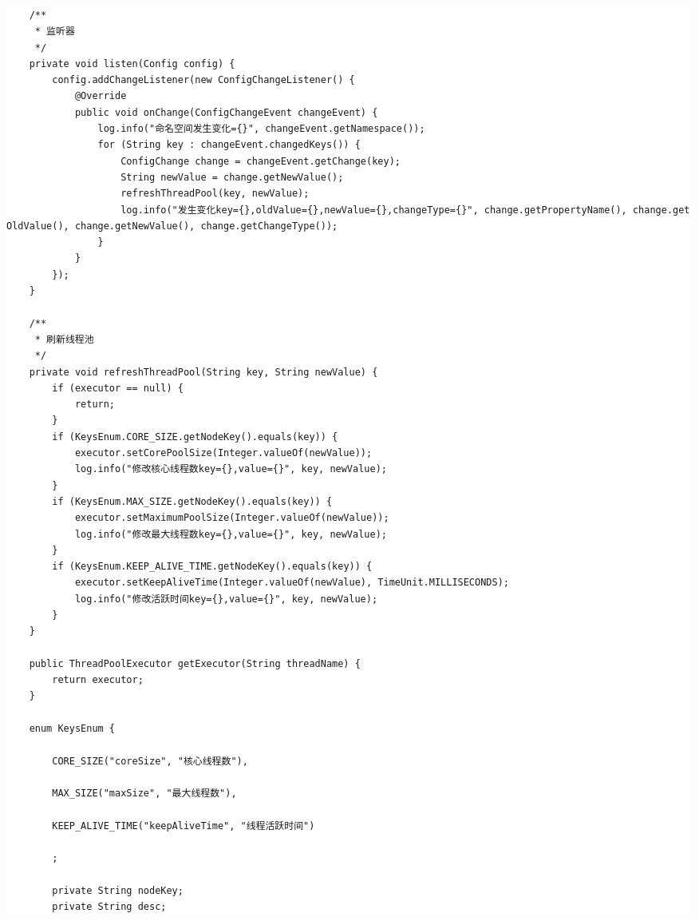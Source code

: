         /**
         * 监听器
         */
        private void listen(Config config) {
            config.addChangeListener(new ConfigChangeListener() {
                @Override
                public void onChange(ConfigChangeEvent changeEvent) {
                    log.info("命名空间发生变化={}", changeEvent.getNamespace());
                    for (String key : changeEvent.changedKeys()) {
                        ConfigChange change = changeEvent.getChange(key);
                        String newValue = change.getNewValue();
                        refreshThreadPool(key, newValue);
                        log.info("发生变化key={},oldValue={},newValue={},changeType={}", change.getPropertyName(), change.getOldValue(), change.getNewValue(), change.getChangeType());
                    }
                }
            });
        }
    
        /**
         * 刷新线程池
         */
        private void refreshThreadPool(String key, String newValue) {
            if (executor == null) {
                return;
            }
            if (KeysEnum.CORE_SIZE.getNodeKey().equals(key)) {
                executor.setCorePoolSize(Integer.valueOf(newValue));
                log.info("修改核心线程数key={},value={}", key, newValue);
            }
            if (KeysEnum.MAX_SIZE.getNodeKey().equals(key)) {
                executor.setMaximumPoolSize(Integer.valueOf(newValue));
                log.info("修改最大线程数key={},value={}", key, newValue);
            }
            if (KeysEnum.KEEP_ALIVE_TIME.getNodeKey().equals(key)) {
                executor.setKeepAliveTime(Integer.valueOf(newValue), TimeUnit.MILLISECONDS);
                log.info("修改活跃时间key={},value={}", key, newValue);
            }
        }
    
        public ThreadPoolExecutor getExecutor(String threadName) {
            return executor;
        }
    
        enum KeysEnum {
    
            CORE_SIZE("coreSize", "核心线程数"),
    
            MAX_SIZE("maxSize", "最大线程数"),
    
            KEEP_ALIVE_TIME("keepAliveTime", "线程活跃时间")
    
            ;
    
            private String nodeKey;
            private String desc;
    